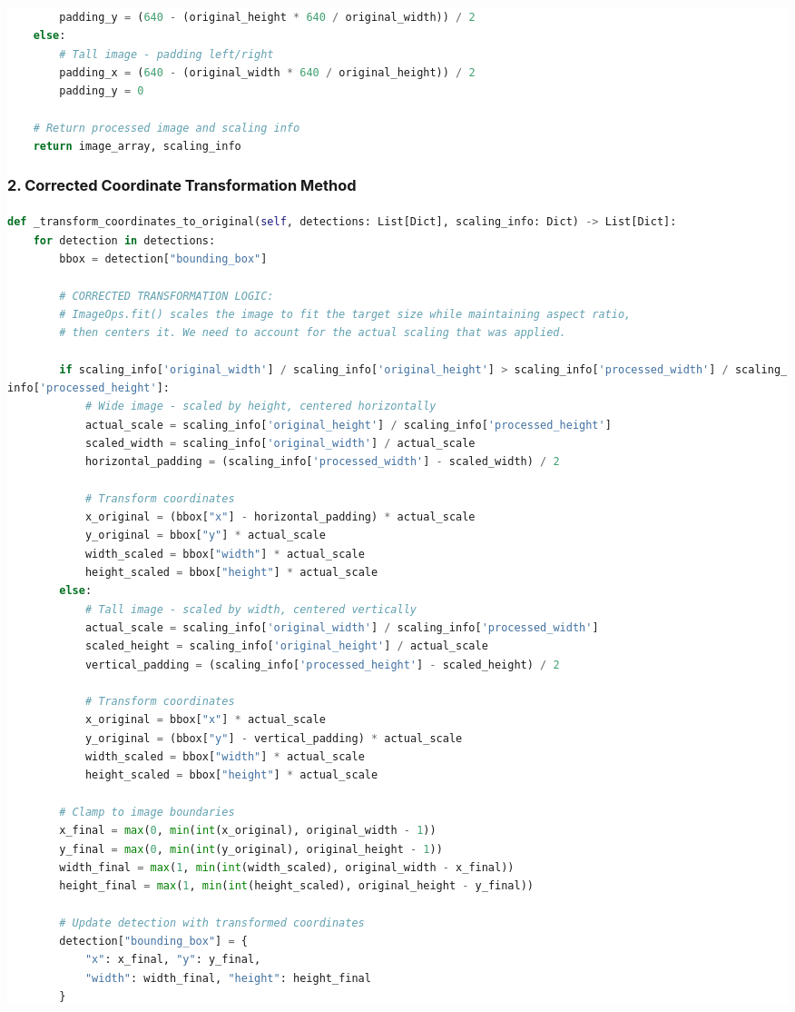 ```python
        padding_y = (640 - (original_height * 640 / original_width)) / 2
    else:
        # Tall image - padding left/right
        padding_x = (640 - (original_width * 640 / original_height)) / 2
        padding_y = 0
    
    # Return processed image and scaling info
    return image_array, scaling_info
```

### 2. Corrected Coordinate Transformation Method
```python
def _transform_coordinates_to_original(self, detections: List[Dict], scaling_info: Dict) -> List[Dict]:
    for detection in detections:
        bbox = detection["bounding_box"]
        
        # CORRECTED TRANSFORMATION LOGIC:
        # ImageOps.fit() scales the image to fit the target size while maintaining aspect ratio,
        # then centers it. We need to account for the actual scaling that was applied.
        
        if scaling_info['original_width'] / scaling_info['original_height'] > scaling_info['processed_width'] / scaling_info['processed_height']:
            # Wide image - scaled by height, centered horizontally
            actual_scale = scaling_info['original_height'] / scaling_info['processed_height']
            scaled_width = scaling_info['original_width'] / actual_scale
            horizontal_padding = (scaling_info['processed_width'] - scaled_width) / 2
            
            # Transform coordinates
            x_original = (bbox["x"] - horizontal_padding) * actual_scale
            y_original = bbox["y"] * actual_scale
            width_scaled = bbox["width"] * actual_scale
            height_scaled = bbox["height"] * actual_scale
        else:
            # Tall image - scaled by width, centered vertically
            actual_scale = scaling_info['original_width'] / scaling_info['processed_width']
            scaled_height = scaling_info['original_height'] / actual_scale
            vertical_padding = (scaling_info['processed_height'] - scaled_height) / 2
            
            # Transform coordinates
            x_original = bbox["x"] * actual_scale
            y_original = (bbox["y"] - vertical_padding) * actual_scale
            width_scaled = bbox["width"] * actual_scale
            height_scaled = bbox["height"] * actual_scale
        
        # Clamp to image boundaries
        x_final = max(0, min(int(x_original), original_width - 1))
        y_final = max(0, min(int(y_original), original_height - 1))
        width_final = max(1, min(int(width_scaled), original_width - x_final))
        height_final = max(1, min(int(height_scaled), original_height - y_final))
        
        # Update detection with transformed coordinates
        detection["bounding_box"] = {
            "x": x_final, "y": y_final,
            "width": width_final, "height": height_final
        }
```
